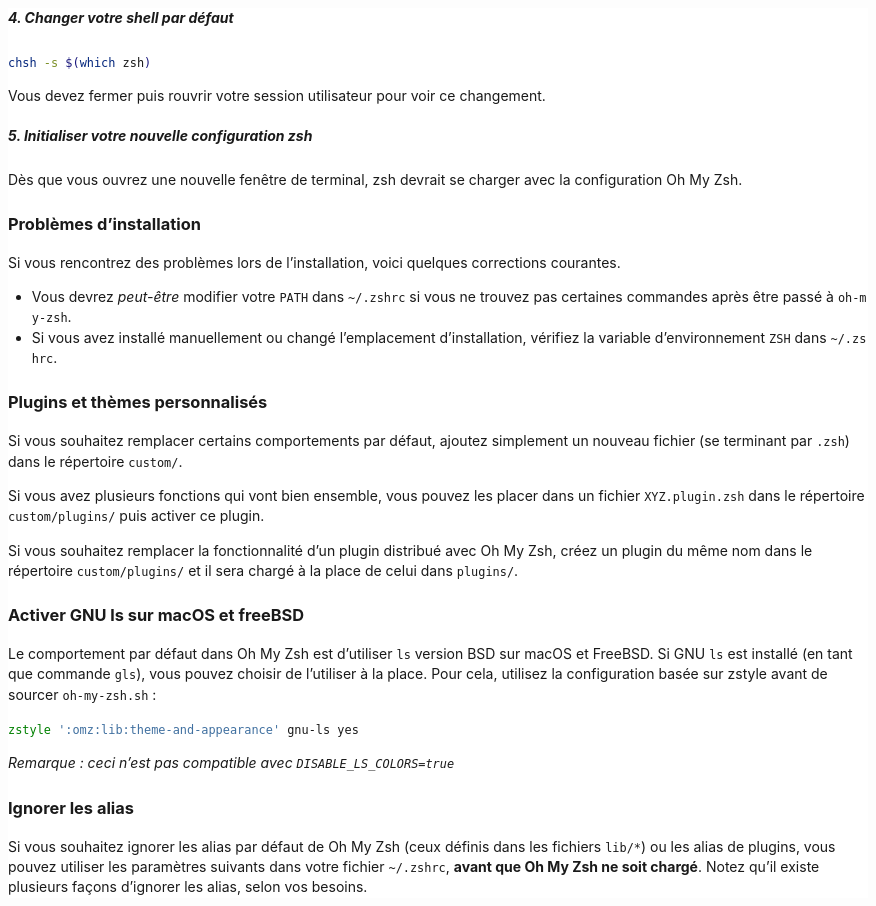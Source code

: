 ##### 4. Changer votre shell par défaut 

```sh
chsh -s $(which zsh)
```

Vous devez fermer puis rouvrir votre session utilisateur pour voir ce changement.

##### 5. Initialiser votre nouvelle configuration zsh 

Dès que vous ouvrez une nouvelle fenêtre de terminal, zsh devrait se charger avec la configuration Oh My Zsh.

### Problèmes d’installation

Si vous rencontrez des problèmes lors de l’installation, voici quelques corrections courantes.

- Vous devrez _peut-être_ modifier votre `PATH` dans `~/.zshrc` si vous ne trouvez pas certaines commandes après être passé à `oh-my-zsh`.
- Si vous avez installé manuellement ou changé l’emplacement d’installation, vérifiez la variable d’environnement `ZSH` dans `~/.zshrc`.

### Plugins et thèmes personnalisés

Si vous souhaitez remplacer certains comportements par défaut, ajoutez simplement un nouveau fichier (se terminant par `.zsh`) dans le répertoire `custom/`.

Si vous avez plusieurs fonctions qui vont bien ensemble, vous pouvez les placer dans un fichier `XYZ.plugin.zsh` dans le répertoire `custom/plugins/` puis activer ce plugin.

Si vous souhaitez remplacer la fonctionnalité d’un plugin distribué avec Oh My Zsh, créez un plugin du même nom dans le répertoire `custom/plugins/` et il sera chargé à la place de celui dans `plugins/`.

### Activer GNU ls sur macOS et freeBSD

<a name="enable-gnu-ls"></a>

Le comportement par défaut dans Oh My Zsh est d’utiliser `ls` version BSD sur macOS et FreeBSD. Si GNU `ls` est installé (en tant que commande `gls`), vous pouvez choisir de l’utiliser à la place. Pour cela, utilisez la configuration basée sur zstyle avant de sourcer `oh-my-zsh.sh` :

```zsh
zstyle ':omz:lib:theme-and-appearance' gnu-ls yes
```

_Remarque : ceci n’est pas compatible avec `DISABLE_LS_COLORS=true`_

### Ignorer les alias

<a name="remove-directories-aliases"></a>

Si vous souhaitez ignorer les alias par défaut de Oh My Zsh (ceux définis dans les fichiers `lib/*`) ou les alias de plugins, vous pouvez utiliser les paramètres suivants dans votre fichier `~/.zshrc`, **avant que Oh My Zsh ne soit chargé**. Notez qu’il existe plusieurs façons d’ignorer les alias, selon vos besoins.
